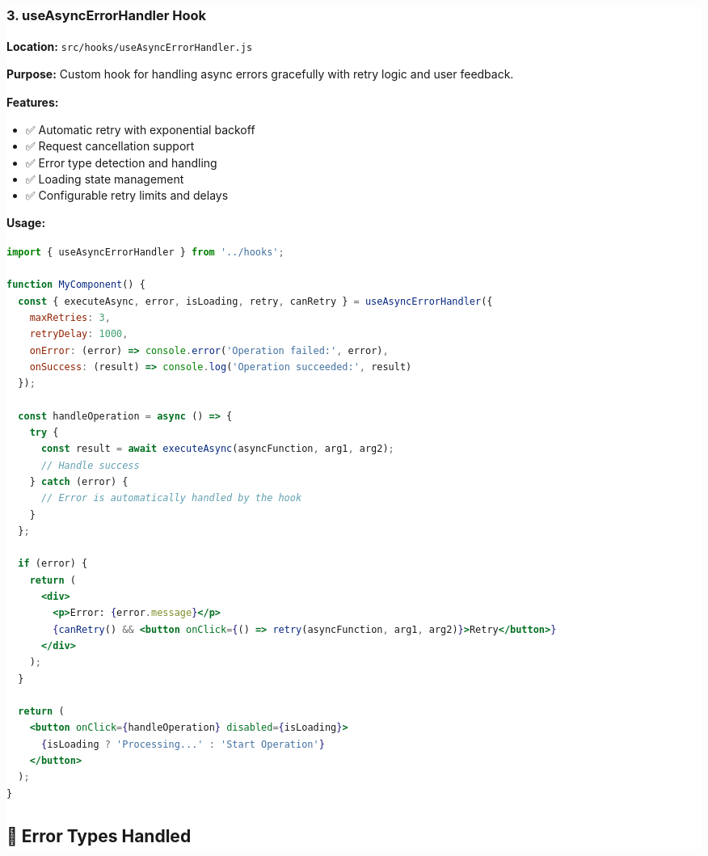 ### 3. useAsyncErrorHandler Hook

**Location:** `src/hooks/useAsyncErrorHandler.js`

**Purpose:** Custom hook for handling async errors gracefully with retry logic and user feedback.

**Features:**
- ✅ Automatic retry with exponential backoff
- ✅ Request cancellation support
- ✅ Error type detection and handling
- ✅ Loading state management
- ✅ Configurable retry limits and delays

**Usage:**
```jsx
import { useAsyncErrorHandler } from '../hooks';

function MyComponent() {
  const { executeAsync, error, isLoading, retry, canRetry } = useAsyncErrorHandler({
    maxRetries: 3,
    retryDelay: 1000,
    onError: (error) => console.error('Operation failed:', error),
    onSuccess: (result) => console.log('Operation succeeded:', result)
  });

  const handleOperation = async () => {
    try {
      const result = await executeAsync(asyncFunction, arg1, arg2);
      // Handle success
    } catch (error) {
      // Error is automatically handled by the hook
    }
  };

  if (error) {
    return (
      <div>
        <p>Error: {error.message}</p>
        {canRetry() && <button onClick={() => retry(asyncFunction, arg1, arg2)}>Retry</button>}
      </div>
    );
  }

  return (
    <button onClick={handleOperation} disabled={isLoading}>
      {isLoading ? 'Processing...' : 'Start Operation'}
    </button>
  );
}
```

## 🎯 Error Types Handled
